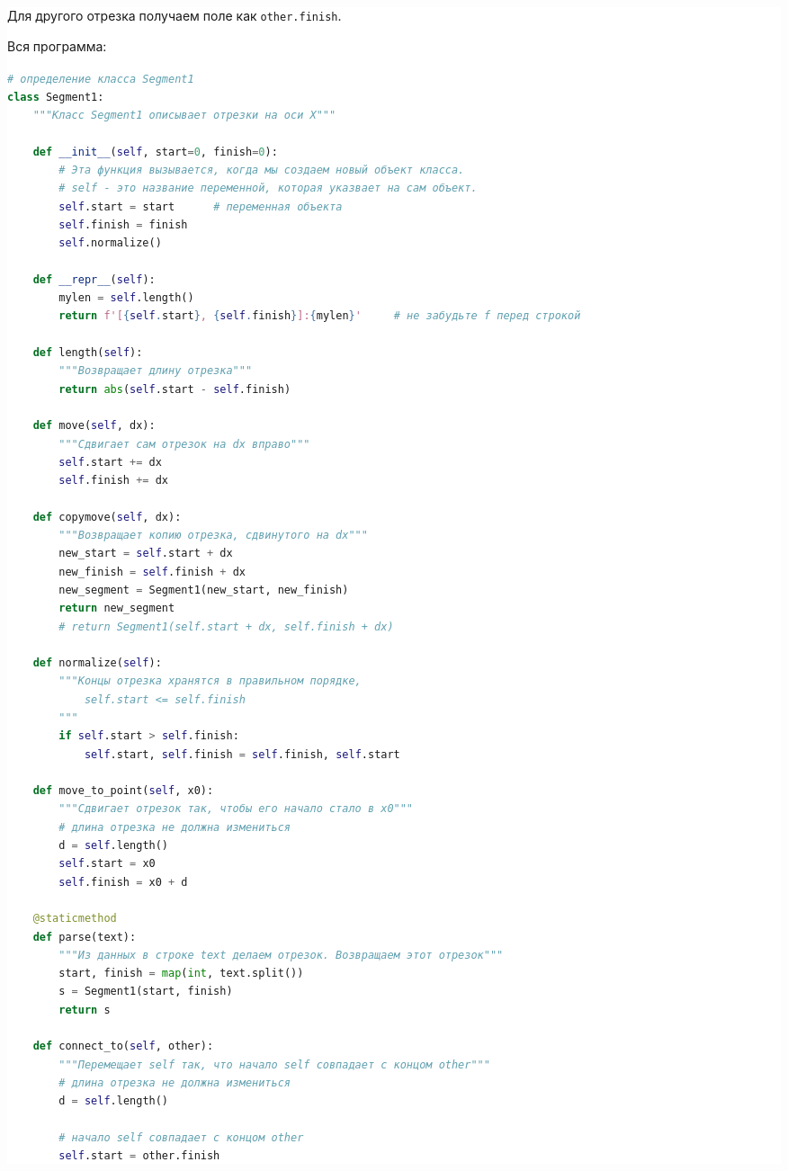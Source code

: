 Для другого отрезка получаем поле как `other.finish`.

Вся программа:
```python
# определение класса Segment1
class Segment1:
    """Класс Segment1 описывает отрезки на оси Х"""
    
    def __init__(self, start=0, finish=0):
        # Эта функция вызывается, когда мы создаем новый объект класса.
        # self - это название переменной, которая указвает на сам объект.
        self.start = start      # переменная объекта 
        self.finish = finish
        self.normalize()

    def __repr__(self):
        mylen = self.length()
        return f'[{self.start}, {self.finish}]:{mylen}'     # не забудьте f перед строкой
        
    def length(self):
        """Возвращает длину отрезка"""
        return abs(self.start - self.finish)

    def move(self, dx):
        """Сдвигает сам отрезок на dx вправо"""
        self.start += dx
        self.finish += dx

    def copymove(self, dx):
        """Возвращает копию отрезка, сдвинутого на dx"""
        new_start = self.start + dx
        new_finish = self.finish + dx
        new_segment = Segment1(new_start, new_finish)
        return new_segment
        # return Segment1(self.start + dx, self.finish + dx)

    def normalize(self):
        """Концы отрезка хранятся в правильном порядке,
            self.start <= self.finish
        """
        if self.start > self.finish:
            self.start, self.finish = self.finish, self.start

    def move_to_point(self, x0):
        """Сдвигает отрезок так, чтобы его начало стало в х0"""
        # длина отрезка не должна измениться
        d = self.length()
        self.start = x0
        self.finish = x0 + d

    @staticmethod
    def parse(text):
        """Из данных в строке text делаем отрезок. Возвращаем этот отрезок"""
        start, finish = map(int, text.split())
        s = Segment1(start, finish)
        return s

    def connect_to(self, other):
        """Перемещает self так, что начало self совпадает с концом other"""
        # длина отрезка не должна измениться
        d = self.length()
        
        # начало self совпадает с концом other
        self.start = other.finish
```